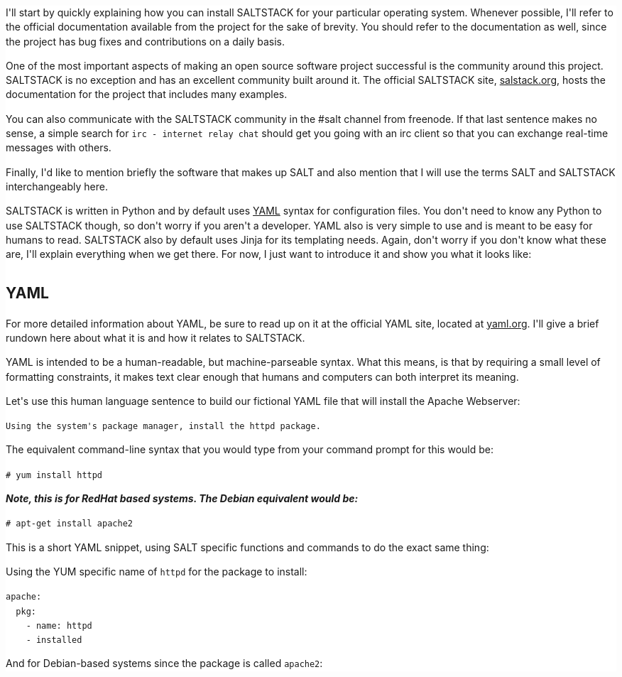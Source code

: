 I'll start by quickly explaining how you can install SALTSTACK for your particular operating system. Whenever possible, I'll refer to the official documentation available from the project for the sake of brevity. You should refer to the documentation as well, since the project has bug fixes and contributions on a daily basis.

One of the most important aspects of making an open source software project successful is the community around this project. SALTSTACK is no exception and has an excellent community built around it. The official SALTSTACK site, [salstack.org](http://salstack.org), hosts the documentation for the project that includes many examples.

You can also communicate with the SALTSTACK community in the #salt channel from freenode. If that last sentence makes no sense, a simple search for `irc - internet relay chat` should get you going with an irc client so that you can exchange real-time messages with others.

Finally, I'd like to mention briefly the software that makes up SALT and also mention that I will use the terms SALT and SALTSTACK interchangeably here.

SALTSTACK is written in Python and by default uses [YAML](http://yaml.org) syntax for configuration files. You don't need to know any Python to use SALTSTACK though, so don't worry if you aren't a developer. YAML also is very simple to use and is meant to be easy for humans to read. SALTSTACK also by default uses Jinja for its templating needs. Again, don't worry if you don't know what these are, I'll explain everything when we get there. For now, I just want to introduce it and show you what it looks like:

## YAML
For more detailed information about YAML, be sure to read up on it at the official YAML site, located at [yaml.org](http://yaml.org). I'll give a brief rundown here about what it is and how it relates to SALTSTACK. 

YAML is intended to be a human-readable, but machine-parseable syntax. What this means, is that by requiring a small level of formatting constraints, it makes text clear enough that humans and computers can both interpret its meaning.

Let's use this human language sentence to build our fictional YAML file that will install the Apache Webserver:

`Using the system's package manager, install the httpd package.`

The equivalent command-line syntax that you would type from your command prompt for this would be:

`# yum install httpd` 

***Note, this is for RedHat based systems. The Debian equivalent would be:*** 

`# apt-get install apache2`

This is a short YAML snippet, using SALT specific functions and commands to do the exact same thing:

Using the YUM specific name of `httpd` for the package to install:

    apache:
      pkg:
        - name: httpd
        - installed

And for Debian-based systems since the package is called `apache2`:
